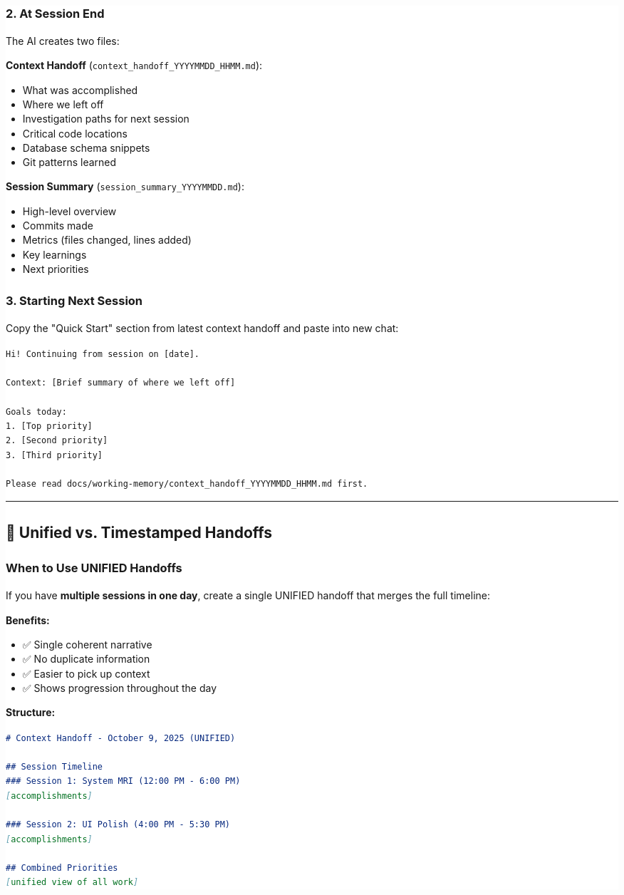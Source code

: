### 2. At Session End
The AI creates two files:

**Context Handoff** (`context_handoff_YYYYMMDD_HHMM.md`):
- What was accomplished
- Where we left off
- Investigation paths for next session
- Critical code locations
- Database schema snippets
- Git patterns learned

**Session Summary** (`session_summary_YYYYMMDD.md`):
- High-level overview
- Commits made
- Metrics (files changed, lines added)
- Key learnings
- Next priorities

### 3. Starting Next Session
Copy the "Quick Start" section from latest context handoff and paste into new chat:

```
Hi! Continuing from session on [date].

Context: [Brief summary of where we left off]

Goals today:
1. [Top priority]
2. [Second priority]
3. [Third priority]

Please read docs/working-memory/context_handoff_YYYYMMDD_HHMM.md first.
```

---

## 🔄 Unified vs. Timestamped Handoffs

### When to Use UNIFIED Handoffs
If you have **multiple sessions in one day**, create a single UNIFIED handoff that merges the full timeline:

**Benefits:**
- ✅ Single coherent narrative
- ✅ No duplicate information
- ✅ Easier to pick up context
- ✅ Shows progression throughout the day

**Structure:**
```markdown
# Context Handoff - October 9, 2025 (UNIFIED)

## Session Timeline
### Session 1: System MRI (12:00 PM - 6:00 PM)
[accomplishments]

### Session 2: UI Polish (4:00 PM - 5:30 PM)
[accomplishments]

## Combined Priorities
[unified view of all work]
```
